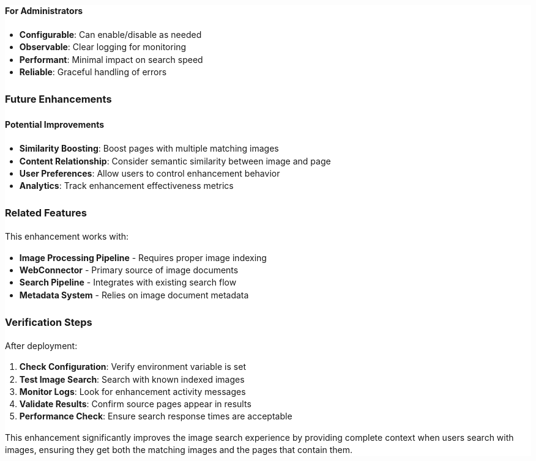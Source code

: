 #### For Administrators
- **Configurable**: Can enable/disable as needed
- **Observable**: Clear logging for monitoring
- **Performant**: Minimal impact on search speed
- **Reliable**: Graceful handling of errors

### Future Enhancements

#### Potential Improvements
- **Similarity Boosting**: Boost pages with multiple matching images
- **Content Relationship**: Consider semantic similarity between image and page
- **User Preferences**: Allow users to control enhancement behavior
- **Analytics**: Track enhancement effectiveness metrics

### Related Features

This enhancement works with:
- **Image Processing Pipeline** - Requires proper image indexing
- **WebConnector** - Primary source of image documents
- **Search Pipeline** - Integrates with existing search flow
- **Metadata System** - Relies on image document metadata

### Verification Steps

After deployment:

1. **Check Configuration**: Verify environment variable is set
2. **Test Image Search**: Search with known indexed images
3. **Monitor Logs**: Look for enhancement activity messages
4. **Validate Results**: Confirm source pages appear in results
5. **Performance Check**: Ensure search response times are acceptable

This enhancement significantly improves the image search experience by providing complete context when users search with images, ensuring they get both the matching images and the pages that contain them. 